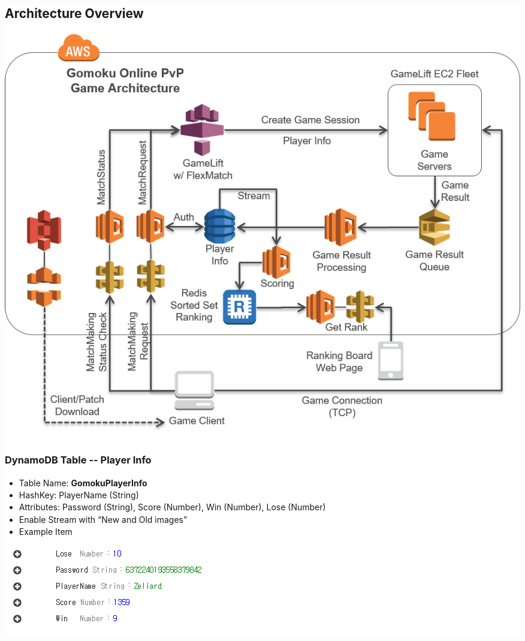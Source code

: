 ## Architecture Overview
![Architecture Overview](../web/gomoku_arch.png)


### DynamoDB Table -- Player Info
- Table Name: **GomokuPlayerInfo**
- HashKey: PlayerName (String)
- Attributes: Password (String), Score (Number), Win (Number), Lose (Number)
- Enable Stream with “New and Old images”
- Example Item

![Table item example](gomoku-ddb.png)
